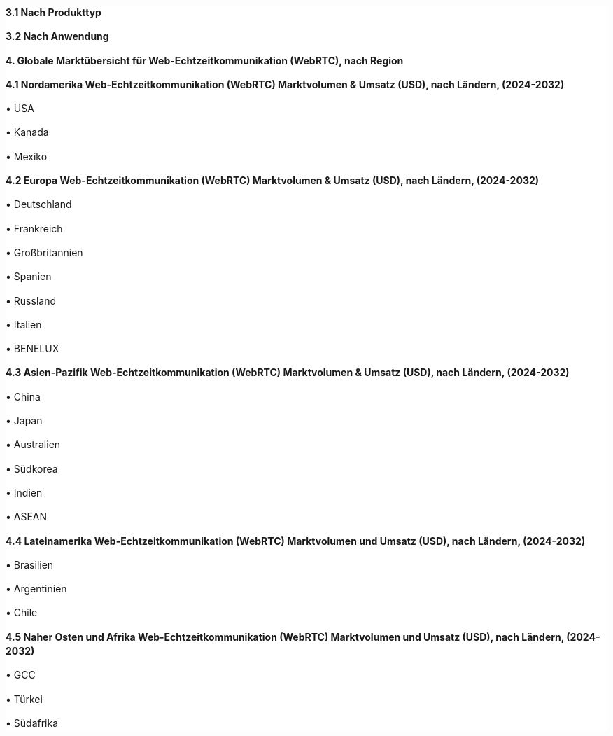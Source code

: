 <strong>3.1 Nach Produkttyp</strong>

<strong>3.2 Nach Anwendung</strong>

<strong>4. Globale Marktübersicht für Web-Echtzeitkommunikation (WebRTC), nach Region</strong>

<strong>4.1 Nordamerika Web-Echtzeitkommunikation (WebRTC) Marktvolumen &amp; Umsatz (USD), nach Ländern, (2024-2032)</strong>

• USA

• Kanada

• Mexiko

<strong>4.2 Europa Web-Echtzeitkommunikation (WebRTC) Marktvolumen &amp; Umsatz (USD), nach Ländern, (2024-2032)</strong>

• Deutschland

• Frankreich

• Großbritannien

• Spanien

• Russland

• Italien

• BENELUX

<strong>4.3 Asien-Pazifik Web-Echtzeitkommunikation (WebRTC) Marktvolumen &amp; Umsatz (USD), nach Ländern, (2024-2032)</strong>

• China

• Japan

• Australien

• Südkorea

• Indien

• ASEAN

<strong>4.4 Lateinamerika Web-Echtzeitkommunikation (WebRTC) Marktvolumen und Umsatz (USD), nach Ländern, (2024-2032)</strong>

• Brasilien

• Argentinien

• Chile

<strong>4.5 Naher Osten und Afrika Web-Echtzeitkommunikation (WebRTC) Marktvolumen und Umsatz (USD), nach Ländern, (2024-2032)</strong>

• GCC

• Türkei

• Südafrika
